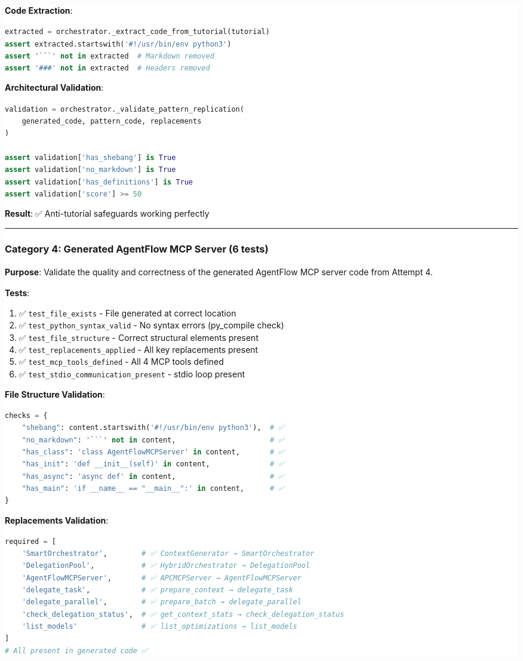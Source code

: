 **Code Extraction**:
```python
extracted = orchestrator._extract_code_from_tutorial(tutorial)
assert extracted.startswith('#!/usr/bin/env python3')
assert '```' not in extracted  # Markdown removed
assert '###' not in extracted  # Headers removed
```

**Architectural Validation**:
```python
validation = orchestrator._validate_pattern_replication(
    generated_code, pattern_code, replacements
)

assert validation['has_shebang'] is True
assert validation['no_markdown'] is True
assert validation['has_definitions'] is True
assert validation['score'] >= 50
```

**Result**: ✅ Anti-tutorial safeguards working perfectly

---

### Category 4: Generated AgentFlow MCP Server (6 tests)

**Purpose**: Validate the quality and correctness of the generated AgentFlow MCP server code from Attempt 4.

**Tests**:
1. ✅ `test_file_exists` - File generated at correct location
2. ✅ `test_python_syntax_valid` - No syntax errors (py_compile check)
3. ✅ `test_file_structure` - Correct structural elements present
4. ✅ `test_replacements_applied` - All key replacements present
5. ✅ `test_mcp_tools_defined` - All 4 MCP tools defined
6. ✅ `test_stdio_communication_present` - stdio loop present

**File Structure Validation**:
```python
checks = {
    "shebang": content.startswith('#!/usr/bin/env python3'),  # ✅
    "no_markdown": '```' not in content,                      # ✅
    "has_class": 'class AgentFlowMCPServer' in content,       # ✅
    "has_init": 'def __init__(self)' in content,              # ✅
    "has_async": 'async def' in content,                      # ✅
    "has_main": 'if __name__ == "__main__":' in content,      # ✅
}
```

**Replacements Validation**:
```python
required = [
    'SmartOrchestrator',        # ✅ ContextGenerator → SmartOrchestrator
    'DelegationPool',           # ✅ HybridOrchestrator → DelegationPool
    'AgentFlowMCPServer',       # ✅ APCMCPServer → AgentFlowMCPServer
    'delegate_task',            # ✅ prepare_context → delegate_task
    'delegate_parallel',        # ✅ prepare_batch → delegate_parallel
    'check_delegation_status',  # ✅ get_context_stats → check_delegation_status
    'list_models'               # ✅ list_optimizations → list_models
]
# All present in generated code ✅
```
